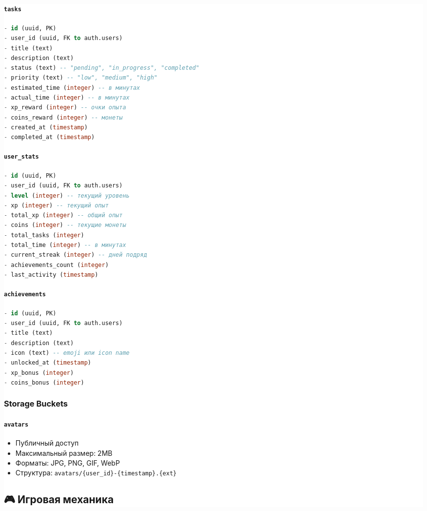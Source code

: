 #### `tasks`
```sql
- id (uuid, PK)
- user_id (uuid, FK to auth.users)
- title (text)
- description (text)
- status (text) -- "pending", "in_progress", "completed"
- priority (text) -- "low", "medium", "high"
- estimated_time (integer) -- в минутах
- actual_time (integer) -- в минутах
- xp_reward (integer) -- очки опыта
- coins_reward (integer) -- монеты
- created_at (timestamp)
- completed_at (timestamp)
```

#### `user_stats`
```sql
- id (uuid, PK)
- user_id (uuid, FK to auth.users)
- level (integer) -- текущий уровень
- xp (integer) -- текущий опыт
- total_xp (integer) -- общий опыт
- coins (integer) -- текущие монеты
- total_tasks (integer)
- total_time (integer) -- в минутах
- current_streak (integer) -- дней подряд
- achievements_count (integer)
- last_activity (timestamp)
```

#### `achievements`
```sql
- id (uuid, PK)
- user_id (uuid, FK to auth.users)
- title (text)
- description (text)
- icon (text) -- emoji или icon name
- unlocked_at (timestamp)
- xp_bonus (integer)
- coins_bonus (integer)
```

### Storage Buckets

#### `avatars`
- Публичный доступ
- Максимальный размер: 2MB
- Форматы: JPG, PNG, GIF, WebP
- Структура: `avatars/{user_id}-{timestamp}.{ext}`

## 🎮 Игровая механика
